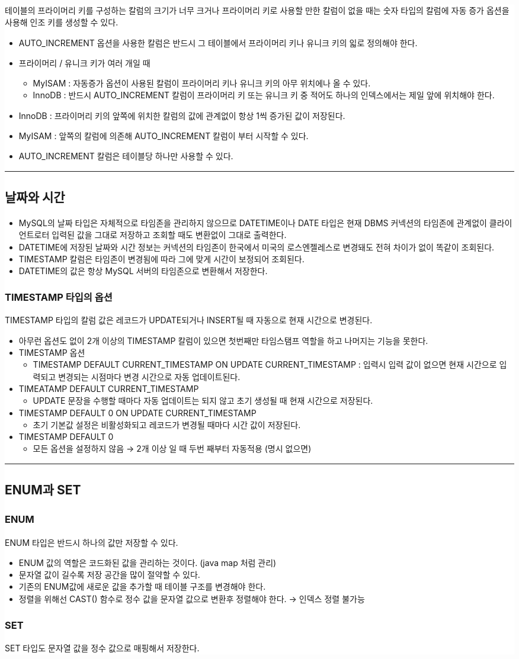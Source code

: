 테이블의 프라이머리 키를 구성하는 칼럼의 크기가 너무 크거나 프라이머리 키로 사용할 만한 칼럼이 없을 때는 숫자 타입의 칼럼에 자동 증가 옵션을 사용해 인조 키를 생성할 수 있다. 

- AUTO_INCREMENT 옵션을 사용한 칼럼은 반드시 그 테이블에서 프라이머리 키나 유니크 키의 읿로 정의해야 한다.
- 프라이머리 / 유니크 키가 여러 개일 때
    - MyISAM : 자동증가 옵션이 사용된 칼럼이 프라이머리 키나 유니크 키의 아무 위치에나 올 수 있다.
    - InnoDB : 반드시 AUTO_INCREMENT 칼럼이 프라이머리 키 또는 유니크 키 중 적어도 하나의 인덱스에서는 제일 앞에 위치해야 한다.

- InnoDB : 프라이머리 키의 앞쪽에 위치한 칼럼의 값에 관계없이 항상 1씩 증가된 값이 저장된다.
- MyISAM : 앞쪽의 칼럼에 의존해 AUTO_INCREMENT 칼럼이 부터 시작할 수 있다.
- AUTO_INCREMENT 칼럼은 테이블당 하나만 사용할 수 있다.

---

## 날짜와 시간

- MySQL의 날짜 타입은 자체적으로 타임존을 관리하지 않으므로 DATETIME이나 DATE 타입은 현재 DBMS 커넥션의 타임존에 관계없이 클라이언트로터 입력된 값을 그대로 저장하고 조회할 때도 변환없이 그대로 출력한다.
- DATETIME에 저장된 날짜와 시간 정보는 커넥션의 타임존이 한국에서 미국의 로스엔젤레스로 변경돼도 전혀 차이가 없이 똑같이 조회된다.
- TIMESTAMP 칼럼은 타임존이 변경됨에 따라 그에 맞게 시간이 보정되어 조회된다.
- DATETIME의 값은 항상 MySQL 서버의 타임존으로 변환해서 저장한다.

### TIMESTAMP 타입의 옵션

TIMESTAMP 타입의 칼럼 값은 레코드가 UPDATE되거나 INSERT될 때 자동으로 현재 시간으로 변경된다.

- 아무런 옵션도 없이 2개 이상의 TIMESTAMP 칼럼이 있으면 첫번째만 타임스탬프 역할을 하고 나머지는 기능을 못한다.
- TIMESTAMP 옵션
    - TIMESTAMP DEFAULT CURRENT_TIMESTAMP ON UPDATE CURRENT_TIMESTAMP : 입력시 입력 값이 없으면 현재 시간으로 입력되고 변경되는 시점마다 변경 시간으로 자동 업데이트된다.
- TIMEATAMP DEFAULT CURRENT_TIMESTAMP
    - UPDATE 문장을 수행할 때마다 자동 업데이트는 되지 않고 초기 생성될 때 현재 시간으로 저장된다.
- TIMESTAMP DEFAULT 0 ON UPDATE CURRENT_TIMESTAMP
    - 초기 기본값 설정은 비활성화되고 레코드가 변경될 때마다 시간 값이 저장된다.
- TIMESTAMP DEFAULT 0
    - 모든 옵션을 설정하지 않음 → 2개 이상 일 때 두번 째부터 자동적용 (명시 없으면)

---

## ENUM과 SET

### ENUM

ENUM 타입은 반드시 하나의 값만 저장할 수 있다. 

- ENUM 값의 역할은 코드화된 값을 관리하는 것이다. (java map 처럼 관리)
- 문자열 값이 길수록 저장 공간을 많이 절약할 수 있다.
- 기존의 ENUM값에 새로운 값을 추가할 때 테이블 구조를 변경해야 한다.
- 정렬을 위해선 CAST() 함수로 정수 값을 문자열 값으로 변환후 정렬해야 한다.  → 인덱스 정렬 불가능

### SET

SET 타입도 문자열 값을 정수 값으로 매핑해서 저장한다. 
